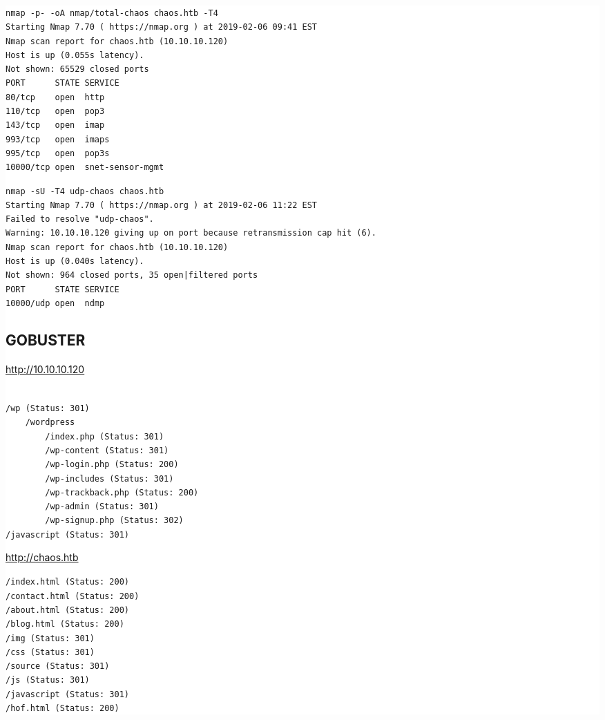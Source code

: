 ```
nmap -p- -oA nmap/total-chaos chaos.htb -T4
Starting Nmap 7.70 ( https://nmap.org ) at 2019-02-06 09:41 EST
Nmap scan report for chaos.htb (10.10.10.120)
Host is up (0.055s latency).
Not shown: 65529 closed ports
PORT      STATE SERVICE
80/tcp    open  http
110/tcp   open  pop3
143/tcp   open  imap
993/tcp   open  imaps
995/tcp   open  pop3s
10000/tcp open  snet-sensor-mgmt
```

```
nmap -sU -T4 udp-chaos chaos.htb 
Starting Nmap 7.70 ( https://nmap.org ) at 2019-02-06 11:22 EST
Failed to resolve "udp-chaos".
Warning: 10.10.10.120 giving up on port because retransmission cap hit (6).
Nmap scan report for chaos.htb (10.10.10.120)
Host is up (0.040s latency).
Not shown: 964 closed ports, 35 open|filtered ports
PORT      STATE SERVICE
10000/udp open  ndmp
```

## GOBUSTER

http://10.10.10.120

```

/wp (Status: 301)
	/wordpress
		/index.php (Status: 301)
		/wp-content (Status: 301)
		/wp-login.php (Status: 200)
		/wp-includes (Status: 301)
		/wp-trackback.php (Status: 200)
		/wp-admin (Status: 301)
		/wp-signup.php (Status: 302)
/javascript (Status: 301)

```

http://chaos.htb

```
/index.html (Status: 200)
/contact.html (Status: 200)
/about.html (Status: 200)
/blog.html (Status: 200)
/img (Status: 301)
/css (Status: 301)
/source (Status: 301)
/js (Status: 301)
/javascript (Status: 301)
/hof.html (Status: 200)
```
